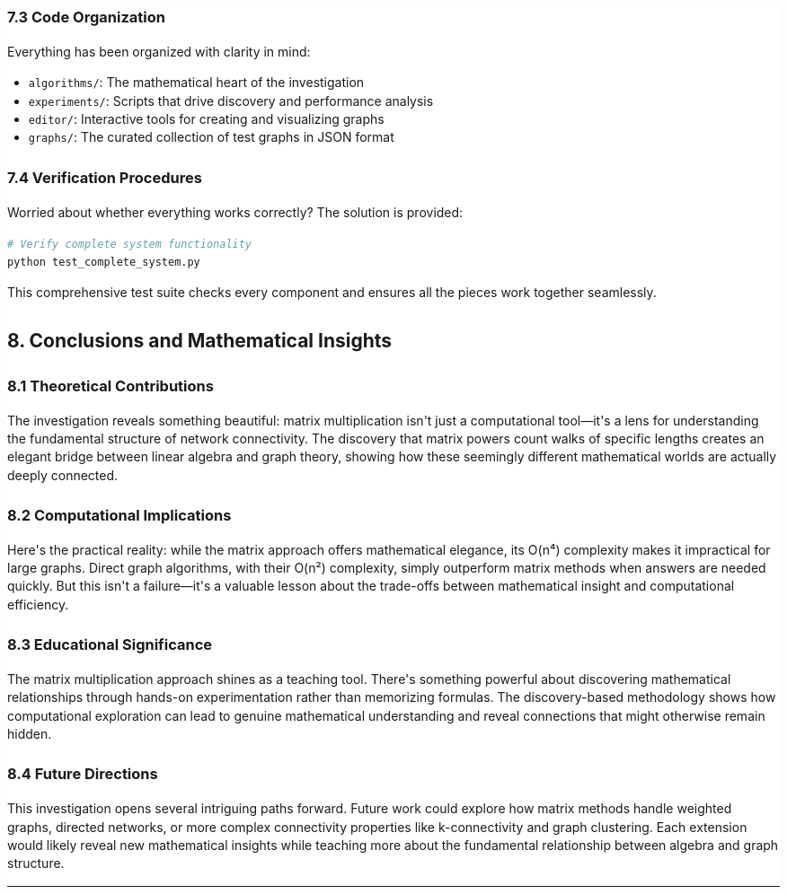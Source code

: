 ### 7.3 Code Organization

Everything has been organized with clarity in mind:
- `algorithms/`: The mathematical heart of the investigation
- `experiments/`: Scripts that drive discovery and performance analysis
- `editor/`: Interactive tools for creating and visualizing graphs
- `graphs/`: The curated collection of test graphs in JSON format

### 7.4 Verification Procedures

Worried about whether everything works correctly? The solution is provided:

```bash
# Verify complete system functionality
python test_complete_system.py
```

This comprehensive test suite checks every component and ensures all the pieces work together seamlessly.

## 8. Conclusions and Mathematical Insights

### 8.1 Theoretical Contributions

The investigation reveals something beautiful: matrix multiplication isn't just a computational tool—it's a lens for understanding the fundamental structure of network connectivity. The discovery that matrix powers count walks of specific lengths creates an elegant bridge between linear algebra and graph theory, showing how these seemingly different mathematical worlds are actually deeply connected.

### 8.2 Computational Implications

Here's the practical reality: while the matrix approach offers mathematical elegance, its O(n⁴) complexity makes it impractical for large graphs. Direct graph algorithms, with their O(n²) complexity, simply outperform matrix methods when answers are needed quickly. But this isn't a failure—it's a valuable lesson about the trade-offs between mathematical insight and computational efficiency.

### 8.3 Educational Significance

The matrix multiplication approach shines as a teaching tool. There's something powerful about discovering mathematical relationships through hands-on experimentation rather than memorizing formulas. The discovery-based methodology shows how computational exploration can lead to genuine mathematical understanding and reveal connections that might otherwise remain hidden.

### 8.4 Future Directions

This investigation opens several intriguing paths forward. Future work could explore how matrix methods handle weighted graphs, directed networks, or more complex connectivity properties like k-connectivity and graph clustering. Each extension would likely reveal new mathematical insights while teaching more about the fundamental relationship between algebra and graph structure.

---
